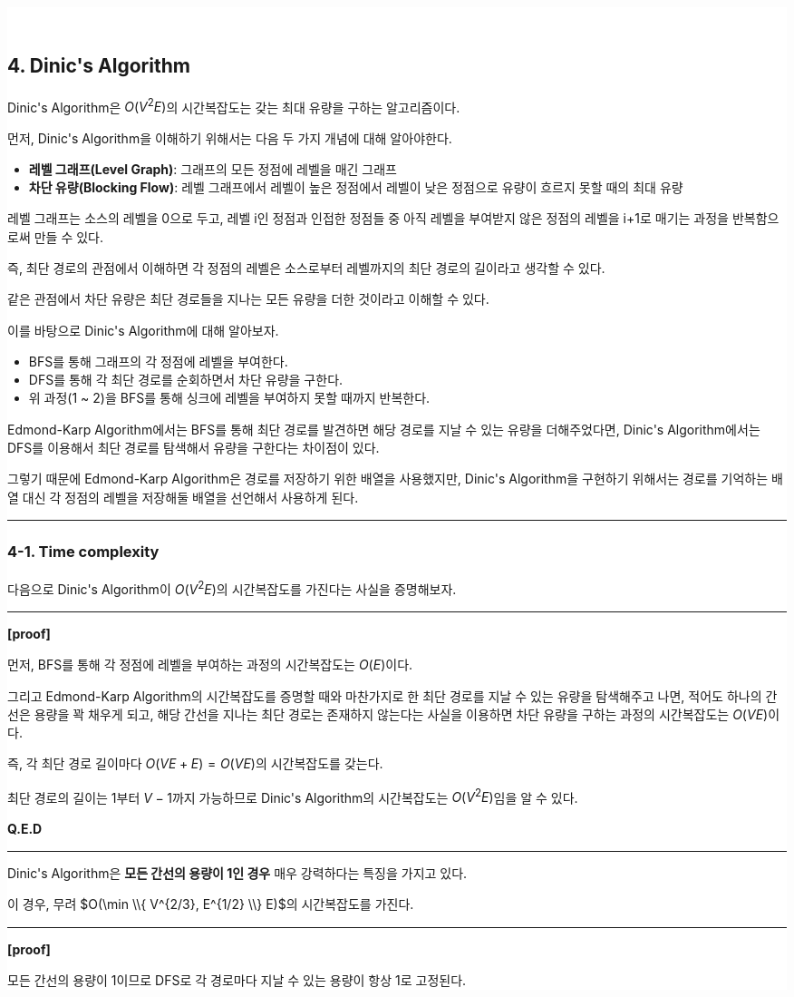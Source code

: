 <br/>

## 4. Dinic's Algorithm

Dinic's Algorithm은 $O(V^2E)$의 시간복잡도는 갖는 최대 유량을 구하는 알고리즘이다.

먼저, Dinic's Algorithm을 이해하기 위해서는 다음 두 가지 개념에 대해 알아야한다.

- **레벨 그래프(Level Graph)**: 그래프의 모든 정점에 레벨을 매긴 그래프
- **차단 유량(Blocking Flow)**: 레벨 그래프에서 레벨이 높은 정점에서 레벨이 낮은 정점으로 유량이 흐르지 못할 때의 최대 유량

레벨 그래프는 소스의 레벨을 0으로 두고, 레벨 i인 정점과 인접한 정점들 중 아직 레벨을 부여받지 않은 정점의 레벨을 i+1로 매기는 과정을 반복함으로써 만들 수 있다.

즉, 최단 경로의 관점에서 이해하면 각 정점의 레벨은 소스로부터 레벨까지의 최단 경로의 길이라고 생각할 수 있다.

같은 관점에서 차단 유량은 최단 경로들을 지나는 모든 유량을 더한 것이라고 이해할 수 있다.

이를 바탕으로 Dinic's Algorithm에 대해 알아보자.

- BFS를 통해 그래프의 각 정점에 레벨을 부여한다.
- DFS를 통해 각 최단 경로를 순회하면서 차단 유량을 구한다.
- 위 과정(1 ~ 2)을 BFS를 통해 싱크에 레벨을 부여하지 못할 때까지 반복한다.

Edmond-Karp Algorithm에서는 BFS를 통해 최단 경로를 발견하면 해당 경로를 지날 수 있는 유량을 더해주었다면, Dinic's Algorithm에서는 DFS를 이용해서 최단 경로를 탐색해서 유량을 구한다는 차이점이 있다.

그렇기 때문에 Edmond-Karp Algorithm은 경로를 저장하기 위한 배열을 사용했지만, Dinic's Algorithm을 구현하기 위해서는 경로를 기억하는 배열 대신 각 정점의 레벨을 저장해둘 배열을 선언해서 사용하게 된다.

---

### 4-1. Time complexity

다음으로 Dinic's Algorithm이 $O(V^2E)$의 시간복잡도를 가진다는 사실을 증명해보자.

---

**[proof]**

먼저, BFS를 통해 각 정점에 레벨을 부여하는 과정의 시간복잡도는 $O(E)$이다.

그리고 Edmond-Karp Algorithm의 시간복잡도를 증명할 때와 마찬가지로 한 최단 경로를 지날 수 있는 유량을 탐색해주고 나면, 적어도 하나의 간선은 용량을 꽉 채우게 되고, 해당 간선을 지나는 최단 경로는 존재하지 않는다는 사실을 이용하면 차단 유량을 구하는 과정의 시간복잡도는 $O(VE)$이다.

즉, 각 최단 경로 길이마다 $O(VE + E) = O(VE)$의 시간복잡도를 갖는다.

최단 경로의 길이는 1부터 $V-1$까지 가능하므로 Dinic's Algorithm의 시간복잡도는 $O(V^2E)$임을 알 수 있다.

**Q.E.D**

---

Dinic's Algorithm은 **모든 간선의 용량이 1인 경우** 매우 강력하다는 특징을 가지고 있다.

이 경우, 무려 $O(\min \\{ V^{2/3}, E^{1/2} \\} E)$의 시간복잡도를 가진다.

---

**[proof]**

모든 간선의 용량이 1이므로 DFS로 각 경로마다 지날 수 있는 용량이 항상 1로 고정된다.
